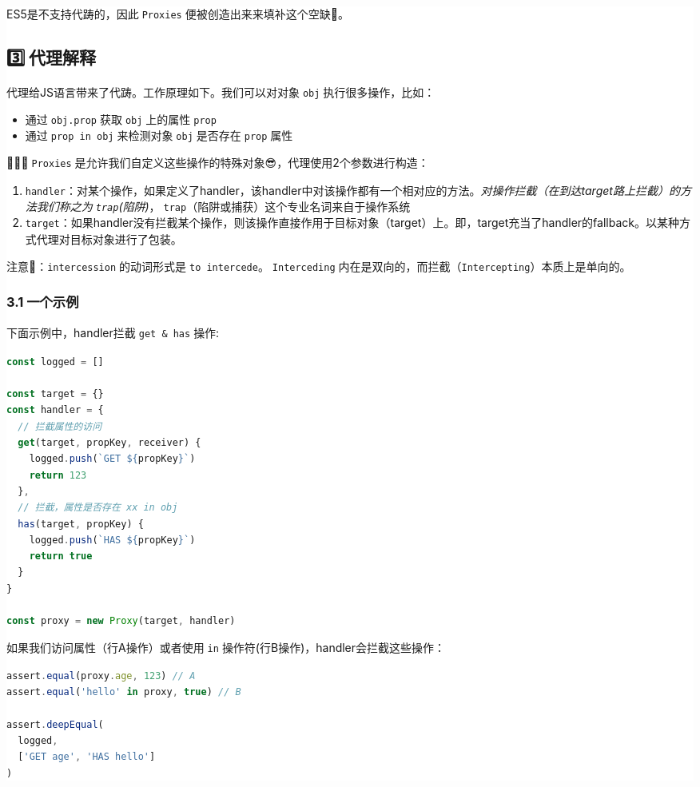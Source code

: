 ES5是不支持代踌的，因此 `Proxies` 便被创造出来来填补这个空缺🎉。



<p id=3></p>



## 3️⃣ 代理解释

代理给JS语言带来了代踌。工作原理如下。我们可以对对象 `obj` 执行很多操作，比如：

- 通过 `obj.prop` 获取 `obj` 上的属性 `prop`
- 通过 `prop in obj` 来检测对象 `obj` 是否存在 `prop` 属性

👩🏻‍🏫 `Proxies` 是允许我们自定义这些操作的特殊对象😎，代理使用2个参数进行构造：

1. `handler`：对某个操作，如果定义了handler，该handler中对该操作都有一个相对应的方法。*对操作拦截（在到达target路上拦截）的方法我们称之为 `trap`(陷阱)*， `trap`（陷阱或捕获）这个专业名词来自于操作系统
2. `target`：如果handler没有拦截某个操作，则该操作直接作用于目标对象（target）上。即，target充当了handler的fallback。以某种方式代理对目标对象进行了包装。

注意🚨：`intercession` 的动词形式是 `to intercede`。 `Interceding` 内在是双向的，而拦截（`Intercepting`）本质上是单向的。



<p id="3.1"></p>



### 3.1 一个示例

下面示例中，handler拦截 `get & has` 操作:

```js
const logged = []

const target = {}
const handler = {
  // 拦截属性的访问
  get(target, propKey, receiver) {
    logged.push(`GET ${propKey}`)
    return 123
  },
  // 拦截，属性是否存在 xx in obj
  has(target, propKey) {
    logged.push(`HAS ${propKey}`)
    return true
  }
}

const proxy = new Proxy(target, handler)
```

如果我们访问属性（行A操作）或者使用 `in` 操作符(行B操作)，handler会拦截这些操作：

```js
assert.equal(proxy.age, 123) // A
assert.equal('hello' in proxy, true) // B

assert.deepEqual(
  logged,
  ['GET age', 'HAS hello']
)
```

